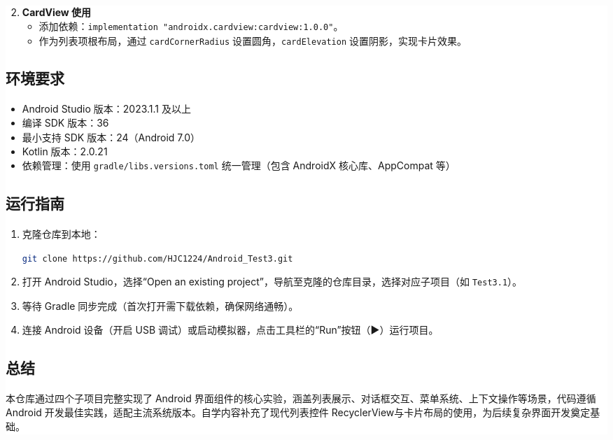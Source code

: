 2. **CardView 使用**  
   - 添加依赖：`implementation "androidx.cardview:cardview:1.0.0"`。  
   - 作为列表项根布局，通过 `cardCornerRadius` 设置圆角，`cardElevation` 设置阴影，实现卡片效果。  


## 环境要求  

- Android Studio 版本：2023.1.1 及以上  
- 编译 SDK 版本：36  
- 最小支持 SDK 版本：24（Android 7.0）  
- Kotlin 版本：2.0.21  
- 依赖管理：使用 `gradle/libs.versions.toml` 统一管理（包含 AndroidX 核心库、AppCompat 等）  


## 运行指南  

1. 克隆仓库到本地：  
   ```bash
   git clone https://github.com/HJC1224/Android_Test3.git
   ```  

2. 打开 Android Studio，选择“Open an existing project”，导航至克隆的仓库目录，选择对应子项目（如 `Test3.1`）。  

3. 等待 Gradle 同步完成（首次打开需下载依赖，确保网络通畅）。  

4. 连接 Android 设备（开启 USB 调试）或启动模拟器，点击工具栏的“Run”按钮（▶️）运行项目。  


## 总结  

本仓库通过四个子项目完整实现了 Android 界面组件的核心实验，涵盖列表展示、对话框交互、菜单系统、上下文操作等场景，代码遵循 Android 开发最佳实践，适配主流系统版本。自学内容补充了现代列表控件 RecyclerView与卡片布局的使用，为后续复杂界面开发奠定基础。
